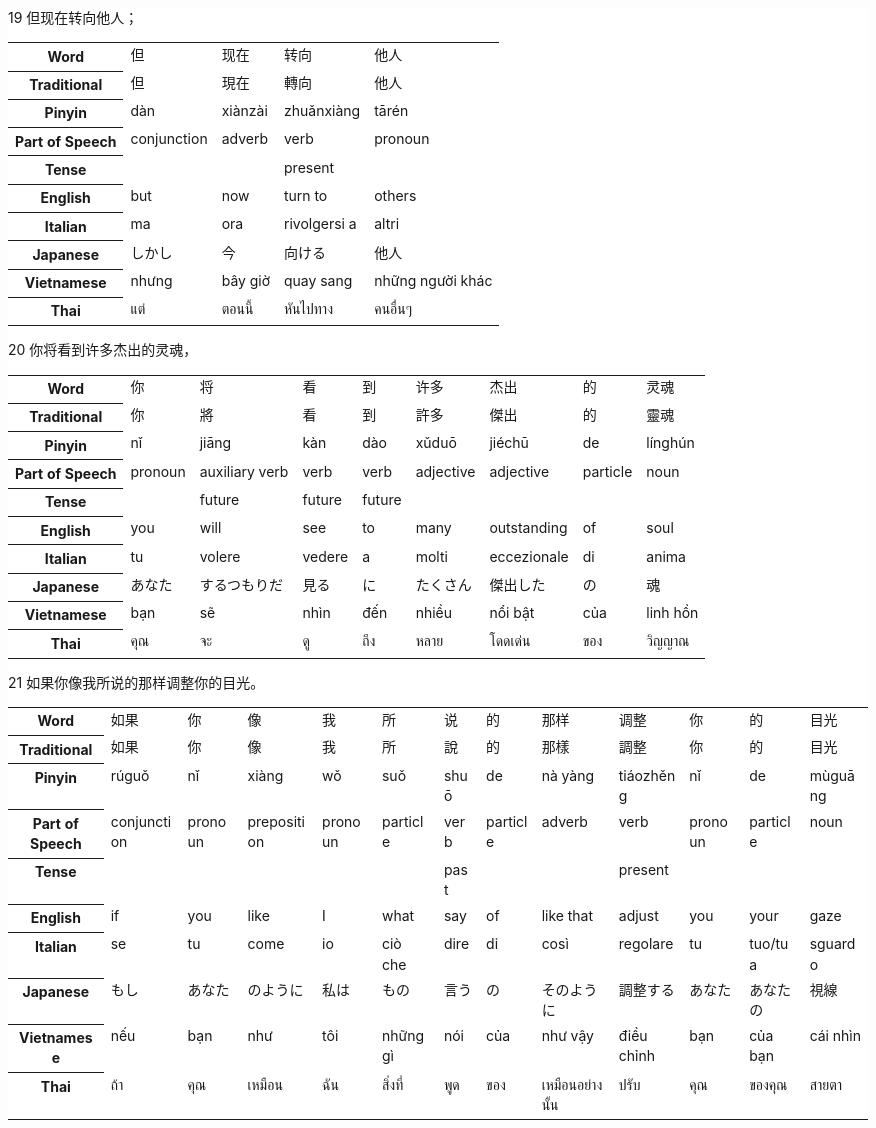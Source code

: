 19 但现在转向他人；

<table>
<tr><th>Word</th><td>但</td><td>现在</td><td>转向</td><td>他人</td></tr>
<tr><th>Traditional</th><td>但</td><td>現在</td><td>轉向</td><td>他人</td></tr>
<tr><th>Pinyin</th><td>dàn</td><td>xiànzài</td><td>zhuǎnxiàng</td><td>tārén</td></tr>
<tr><th>Part of Speech</th><td>conjunction</td><td>adverb</td><td>verb</td><td>pronoun</td></tr>
<tr><th>Tense</th><td></td><td></td><td>present</td><td></td></tr>
<tr><th>English</th><td>but</td><td>now</td><td>turn to</td><td>others</td></tr>
<tr><th>Italian</th><td>ma</td><td>ora</td><td>rivolgersi a</td><td>altri</td></tr>
<tr><th>Japanese</th><td>しかし</td><td>今</td><td>向ける</td><td>他人</td></tr>
<tr><th>Vietnamese</th><td>nhưng</td><td>bây giờ</td><td>quay sang</td><td>những người khác</td></tr>
<tr><th>Thai</th><td>แต่</td><td>ตอนนี้</td><td>หันไปทาง</td><td>คนอื่นๆ</td></tr>
</table>

20 你将看到许多杰出的灵魂，

<table>
<tr><th>Word</th><td>你</td><td>将</td><td>看</td><td>到</td><td>许多</td><td>杰出</td><td>的</td><td>灵魂</td></tr>
<tr><th>Traditional</th><td>你</td><td>將</td><td>看</td><td>到</td><td>許多</td><td>傑出</td><td>的</td><td>靈魂</td></tr>
<tr><th>Pinyin</th><td>nǐ</td><td>jiāng</td><td>kàn</td><td>dào</td><td>xǔduō</td><td>jiéchū</td><td>de</td><td>línghún</td></tr>
<tr><th>Part of Speech</th><td>pronoun</td><td>auxiliary verb</td><td>verb</td><td>verb</td><td>adjective</td><td>adjective</td><td>particle</td><td>noun</td></tr>
<tr><th>Tense</th><td></td><td>future</td><td>future</td><td>future</td><td></td><td></td><td></td><td></td></tr>
<tr><th>English</th><td>you</td><td>will</td><td>see</td><td>to</td><td>many</td><td>outstanding</td><td>of</td><td>soul</td></tr>
<tr><th>Italian</th><td>tu</td><td>volere</td><td>vedere</td><td>a</td><td>molti</td><td>eccezionale</td><td>di</td><td>anima</td></tr>
<tr><th>Japanese</th><td>あなた</td><td>するつもりだ</td><td>見る</td><td>に</td><td>たくさん</td><td>傑出した</td><td>の</td><td>魂</td></tr>
<tr><th>Vietnamese</th><td>bạn</td><td>sẽ</td><td>nhìn</td><td>đến</td><td>nhiều</td><td>nổi bật</td><td>của</td><td>linh hồn</td></tr>
<tr><th>Thai</th><td>คุณ</td><td>จะ</td><td>ดู</td><td>ถึง</td><td>หลาย</td><td>โดดเด่น</td><td>ของ</td><td>วิญญาณ</td></tr>
</table>

21 如果你像我所说的那样调整你的目光。

<table>
<tr><th>Word</th><td>如果</td><td>你</td><td>像</td><td>我</td><td>所</td><td>说</td><td>的</td><td>那样</td><td>调整</td><td>你</td><td>的</td><td>目光</td></tr>
<tr><th>Traditional</th><td>如果</td><td>你</td><td>像</td><td>我</td><td>所</td><td>說</td><td>的</td><td>那樣</td><td>調整</td><td>你</td><td>的</td><td>目光</td></tr>
<tr><th>Pinyin</th><td>rúguǒ</td><td>nǐ</td><td>xiàng</td><td>wǒ</td><td>suǒ</td><td>shuō</td><td>de</td><td>nà yàng</td><td>tiáozhěng</td><td>nǐ</td><td>de</td><td>mùguāng</td></tr>
<tr><th>Part of Speech</th><td>conjunction</td><td>pronoun</td><td>preposition</td><td>pronoun</td><td>particle</td><td>verb</td><td>particle</td><td>adverb</td><td>verb</td><td>pronoun</td><td>particle</td><td>noun</td></tr>
<tr><th>Tense</th><td></td><td></td><td></td><td></td><td></td><td>past</td><td></td><td></td><td>present</td><td></td><td></td><td></td></tr>
<tr><th>English</th><td>if</td><td>you</td><td>like</td><td>I</td><td>what</td><td>say</td><td>of</td><td>like that</td><td>adjust</td><td>you</td><td>your</td><td>gaze</td></tr>
<tr><th>Italian</th><td>se</td><td>tu</td><td>come</td><td>io</td><td>ciò che</td><td>dire</td><td>di</td><td>così</td><td>regolare</td><td>tu</td><td>tuo/tua</td><td>sguardo</td></tr>
<tr><th>Japanese</th><td>もし</td><td>あなた</td><td>のように</td><td>私は</td><td>もの</td><td>言う</td><td>の</td><td>そのように</td><td>調整する</td><td>あなた</td><td>あなたの</td><td>視線</td></tr>
<tr><th>Vietnamese</th><td>nếu</td><td>bạn</td><td>như</td><td>tôi</td><td>những gì</td><td>nói</td><td>của</td><td>như vậy</td><td>điều chỉnh</td><td>bạn</td><td>của bạn</td><td>cái nhìn</td></tr>
<tr><th>Thai</th><td>ถ้า</td><td>คุณ</td><td>เหมือน</td><td>ฉัน</td><td>สิ่งที่</td><td>พูด</td><td>ของ</td><td>เหมือนอย่างนั้น</td><td>ปรับ</td><td>คุณ</td><td>ของคุณ</td><td>สายตา</td></tr>
</table>
